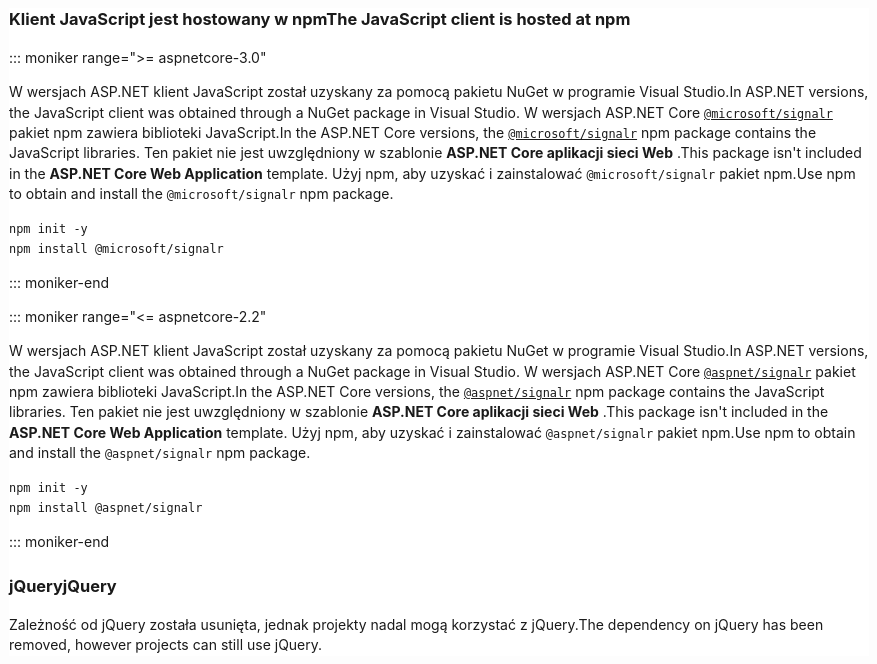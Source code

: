 ### <a name="the-javascript-client-is-hosted-at-npm"></a><span data-ttu-id="c46c6-196">Klient JavaScript jest hostowany w npm</span><span class="sxs-lookup"><span data-stu-id="c46c6-196">The JavaScript client is hosted at npm</span></span>

::: moniker range=">= aspnetcore-3.0"

<span data-ttu-id="c46c6-197">W wersjach ASP.NET klient JavaScript został uzyskany za pomocą pakietu NuGet w programie Visual Studio.</span><span class="sxs-lookup"><span data-stu-id="c46c6-197">In ASP.NET versions, the JavaScript client was obtained through a NuGet package in Visual Studio.</span></span> <span data-ttu-id="c46c6-198">W wersjach ASP.NET Core [`@microsoft/signalr`](https://www.npmjs.com/package/@microsoft/signalr) pakiet npm zawiera biblioteki JavaScript.</span><span class="sxs-lookup"><span data-stu-id="c46c6-198">In the ASP.NET Core versions, the [`@microsoft/signalr`](https://www.npmjs.com/package/@microsoft/signalr) npm package contains the JavaScript libraries.</span></span> <span data-ttu-id="c46c6-199">Ten pakiet nie jest uwzględniony w szablonie **ASP.NET Core aplikacji sieci Web** .</span><span class="sxs-lookup"><span data-stu-id="c46c6-199">This package isn't included in the **ASP.NET Core Web Application** template.</span></span> <span data-ttu-id="c46c6-200">Użyj npm, aby uzyskać i zainstalować `@microsoft/signalr` pakiet npm.</span><span class="sxs-lookup"><span data-stu-id="c46c6-200">Use npm to obtain and install the `@microsoft/signalr` npm package.</span></span>

```console
npm init -y
npm install @microsoft/signalr
```

::: moniker-end

::: moniker range="<= aspnetcore-2.2"

<span data-ttu-id="c46c6-201">W wersjach ASP.NET klient JavaScript został uzyskany za pomocą pakietu NuGet w programie Visual Studio.</span><span class="sxs-lookup"><span data-stu-id="c46c6-201">In ASP.NET versions, the JavaScript client was obtained through a NuGet package in Visual Studio.</span></span> <span data-ttu-id="c46c6-202">W wersjach ASP.NET Core [`@aspnet/signalr`](https://www.npmjs.com/package/@aspnet/signalr) pakiet npm zawiera biblioteki JavaScript.</span><span class="sxs-lookup"><span data-stu-id="c46c6-202">In the ASP.NET Core versions, the [`@aspnet/signalr`](https://www.npmjs.com/package/@aspnet/signalr) npm package contains the JavaScript libraries.</span></span> <span data-ttu-id="c46c6-203">Ten pakiet nie jest uwzględniony w szablonie **ASP.NET Core aplikacji sieci Web** .</span><span class="sxs-lookup"><span data-stu-id="c46c6-203">This package isn't included in the **ASP.NET Core Web Application** template.</span></span> <span data-ttu-id="c46c6-204">Użyj npm, aby uzyskać i zainstalować `@aspnet/signalr` pakiet npm.</span><span class="sxs-lookup"><span data-stu-id="c46c6-204">Use npm to obtain and install the `@aspnet/signalr` npm package.</span></span>

```console
npm init -y
npm install @aspnet/signalr
```

::: moniker-end

### <a name="jquery"></a><span data-ttu-id="c46c6-205">jQuery</span><span class="sxs-lookup"><span data-stu-id="c46c6-205">jQuery</span></span>

<span data-ttu-id="c46c6-206">Zależność od jQuery została usunięta, jednak projekty nadal mogą korzystać z jQuery.</span><span class="sxs-lookup"><span data-stu-id="c46c6-206">The dependency on jQuery has been removed, however projects can still use jQuery.</span></span>

